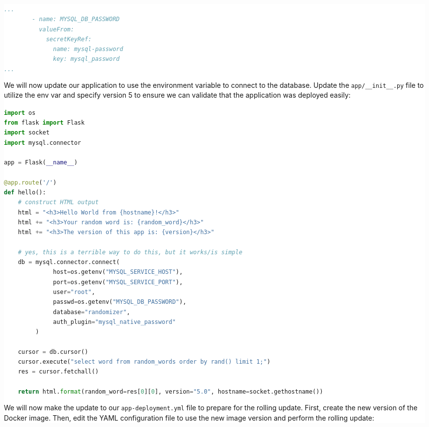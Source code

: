```yaml
...
        - name: MYSQL_DB_PASSWORD
          valueFrom:
            secretKeyRef:
              name: mysql-password
              key: mysql_password
...
```

We will now update our application to use the environment variable to connect to the database. Update
the `app/__init__.py` file to utilize the env var and specify version 5 to ensure we can validate that
the application was deployed easily:

```python
import os
from flask import Flask
import socket
import mysql.connector

app = Flask(__name__)

@app.route('/')
def hello():
    # construct HTML output
    html = "<h3>Hello World from {hostname}!</h3>"
    html += "<h3>Your random word is: {random_word}</h3>"
    html += "<h3>The version of this app is: {version}</h3>"

    # yes, this is a terrible way to do this, but it works/is simple
    db = mysql.connector.connect(
              host=os.getenv("MYSQL_SERVICE_HOST"),
              port=os.getenv("MYSQL_SERVICE_PORT"),
              user="root",
              passwd=os.getenv("MYSQL_DB_PASSWORD"),
              database="randomizer",
              auth_plugin="mysql_native_password"
         )

    cursor = db.cursor()
    cursor.execute("select word from random_words order by rand() limit 1;")
    res = cursor.fetchall()

    return html.format(random_word=res[0][0], version="5.0", hostname=socket.gethostname())
```

We will now make the update to our `app-deployment.yml` file to prepare for the rolling update. First, create the
new version of the Docker image. Then, edit the YAML configuration file to use the new image version and perform
the rolling update:
